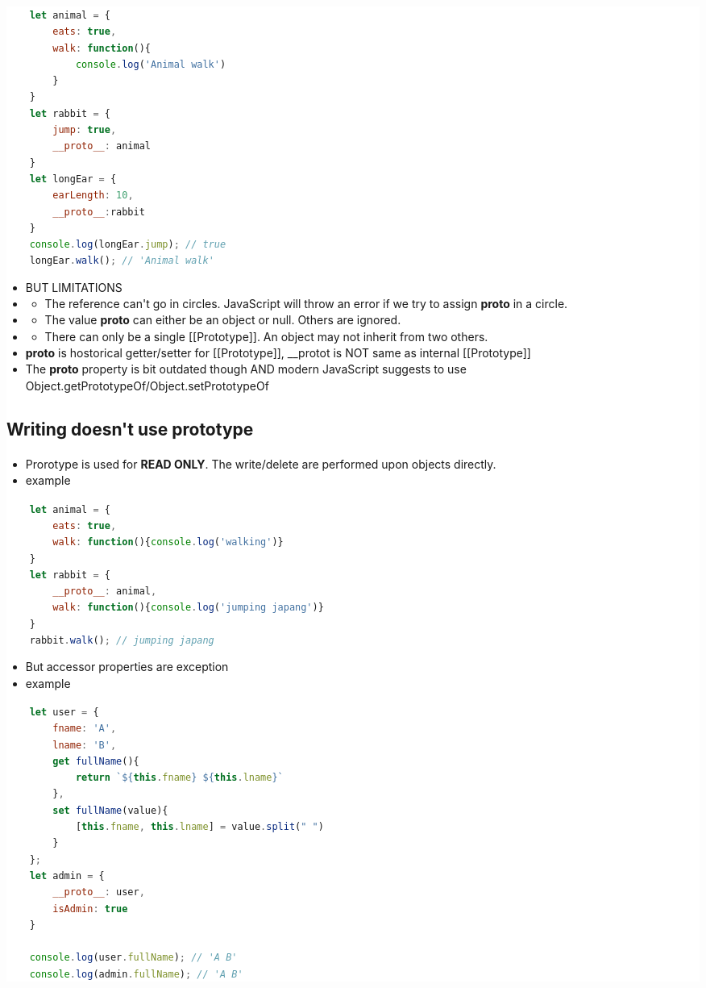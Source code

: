 ```javascript
    let animal = {
        eats: true,
        walk: function(){
            console.log('Animal walk')
        }
    }
    let rabbit = {
        jump: true,
        __proto__: animal
    }
    let longEar = {
        earLength: 10,
        __proto__:rabbit
    }
    console.log(longEar.jump); // true
    longEar.walk(); // 'Animal walk'
```

- BUT LIMITATIONS
- - The reference can't go in circles. JavaScript will throw an error if we try to assign __proto__ in a circle.
- - The value __proto__ can either be an object or null. Others are ignored.
- - There can only be a single [[Prototype]]. An object may not inherit from two others.
- __proto__ is hostorical getter/setter for [[Prototype]], __protot is NOT same as internal [[Prototype]]
- The __proto__ property is bit outdated though AND modern JavaScript suggests to use Object.getPrototypeOf/Object.setPrototypeOf

## Writing doesn't use prototype
- Prorotype is used for **READ ONLY**. The write/delete are performed upon objects directly.
- example
```javascript
    let animal = {
        eats: true,
        walk: function(){console.log('walking')}
    }
    let rabbit = {
        __proto__: animal,
        walk: function(){console.log('jumping japang')}
    }
    rabbit.walk(); // jumping japang
```

- But accessor properties are exception
- example

```javascript
    let user = {
        fname: 'A',
        lname: 'B',
        get fullName(){
            return `${this.fname} ${this.lname}`
        },
        set fullName(value){
            [this.fname, this.lname] = value.split(" ")
        }
    };
    let admin = {
        __proto__: user,
        isAdmin: true
    }
    
    console.log(user.fullName); // 'A B'
    console.log(admin.fullName); // 'A B'
```